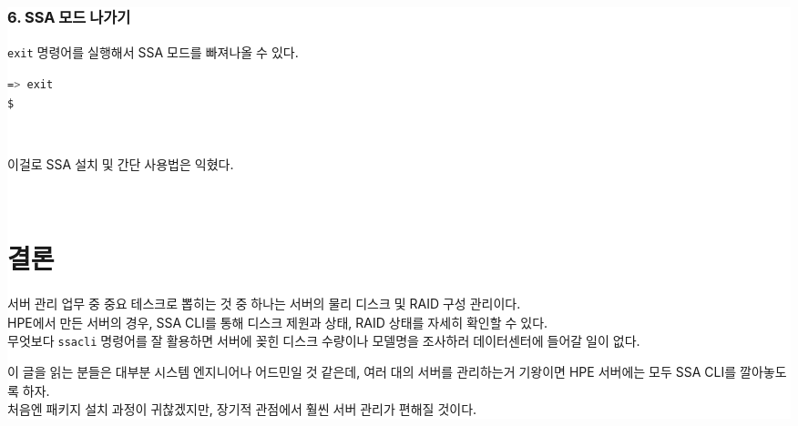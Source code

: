 ### 6. SSA 모드 나가기

`exit` 명령어를 실행해서 SSA 모드를 빠져나올 수 있다.  

```bash
=> exit
$
```

<br>

이걸로 SSA 설치 및 간단 사용법은 익혔다.

<br>

# 결론

서버 관리 업무 중 중요 테스크로 뽑히는 것 중 하나는 서버의 물리 디스크 및 RAID 구성 관리이다.  
HPE에서 만든 서버의 경우, SSA CLI를 통해 디스크 제원과 상태, RAID 상태를 자세히 확인할 수 있다.  
무엇보다 `ssacli` 명령어를 잘 활용하면 서버에 꽂힌 디스크 수량이나 모델명을 조사하러 데이터센터에 들어갈 일이 없다.  

이 글을 읽는 분들은 대부분 시스템 엔지니어나 어드민일 것 같은데, 여러 대의 서버를 관리하는거 기왕이면 HPE 서버에는 모두 SSA CLI를 깔아놓도록 하자.  
처음엔 패키지 설치 과정이 귀찮겠지만, 장기적 관점에서 훨씬 서버 관리가 편해질 것이다.  